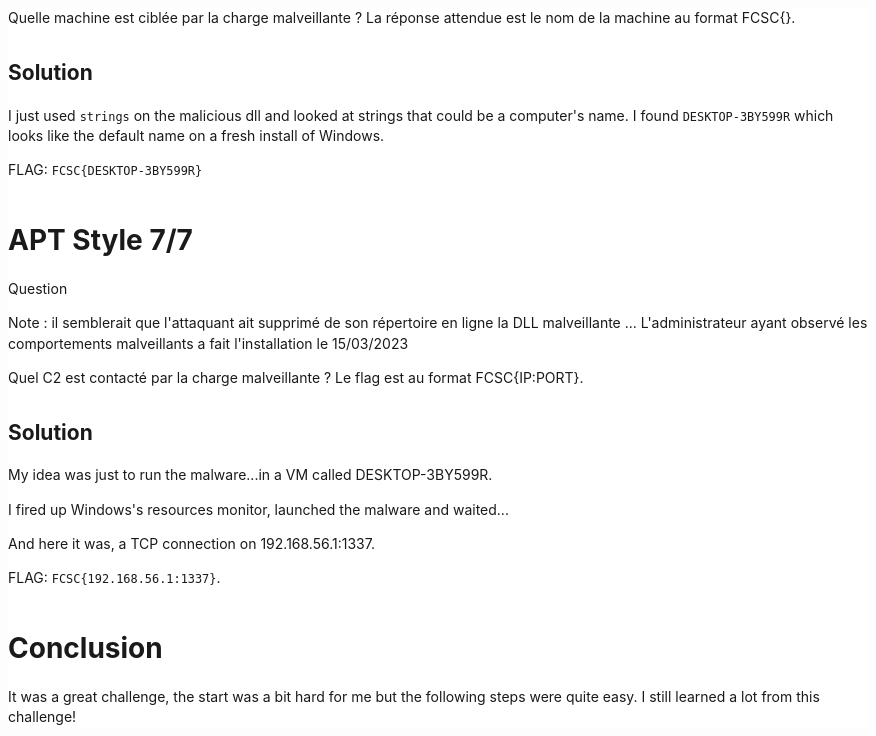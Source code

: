 Quelle machine est ciblée par la charge malveillante ? La réponse attendue est le nom de la machine au format FCSC{<nom>}.

## Solution

I just used ```strings``` on the malicious dll and looked at strings that could be a computer's name. 
I found ```DESKTOP-3BY599R``` which looks like the default name on a fresh install of Windows.

FLAG: ```FCSC{DESKTOP-3BY599R}```

# APT Style 7/7

Question

Note : il semblerait que l'attaquant ait supprimé de son répertoire en ligne la DLL malveillante ... L'administrateur ayant observé les comportements malveillants a fait l'installation le 15/03/2023

Quel C2 est contacté par la charge malveillante ? Le flag est au format FCSC{IP:PORT}.

## Solution

My idea was just to run the malware...in a VM called DESKTOP-3BY599R.

I fired up Windows's resources monitor, launched the malware and waited...

And here it was, a TCP connection on 192.168.56.1:1337.

FLAG: ```FCSC{192.168.56.1:1337}```.

# Conclusion

It was a great challenge, the start was a bit hard for me but the following steps were quite easy. I still learned a lot from this challenge! 
